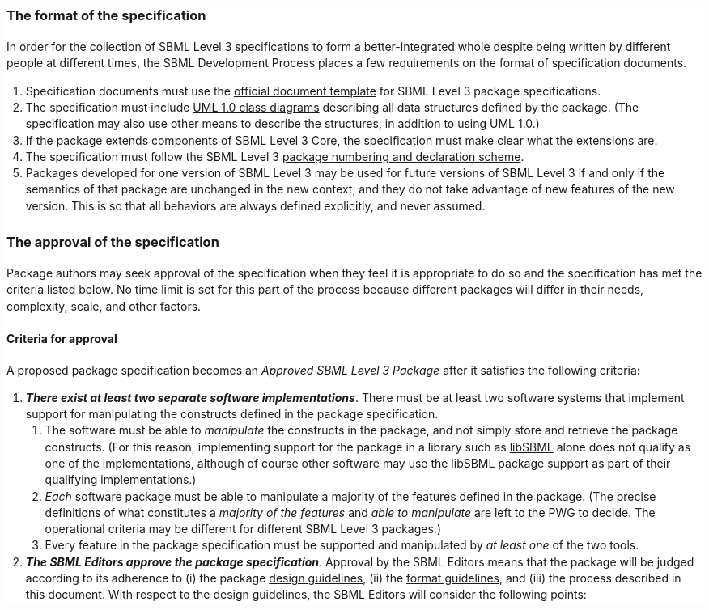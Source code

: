 ### The format of the specification

In order for the collection of SBML Level 3 specifications to form a
better-integrated whole despite being written by different people at
different times, the SBML Development Process places a few requirements
on the format of specification documents.

1.  Specification documents must use the [ official document
    template](Documents/Specifications/The_SBMLPkgSpec_LaTeX_class "wikilink")
    for SBML Level 3 package specifications.
2.  The specification must include [UML 1.0 class
    diagrams](http://en.wikipedia.org/wiki/Unified_Modeling_Language)
    describing all data structures defined by the package. (The
    specification may also use other means to describe the structures,
    in addition to using UML 1.0.)
3.  If the package extends components of SBML Level 3 Core, the
    specification must make clear what the extensions are.
4.  The specification must follow the SBML Level 3 [ package numbering
    and declaration
    scheme](Community/Wiki/SBML_Level_3_Core/Package_mechanism "wikilink").
5.  Packages developed for one version of SBML Level 3 may be used for
    future versions of SBML Level 3 if and only if the semantics of that
    package are unchanged in the new context, and they do not take
    advantage of new features of the new version. This is so that all
    behaviors are always defined explicitly, and never assumed.

### The approval of the specification

Package authors may seek approval of the specification when they feel it
is appropriate to do so and the specification has met the criteria
listed below. No time limit is set for this part of the process because
different packages will differ in their needs, complexity, scale, and
other factors.

#### Criteria for approval

A proposed package specification becomes an *Approved SBML Level 3
Package* after it satisfies the following criteria:

1.  ***There exist at least two separate software implementations***.
    There must be at least two software systems that implement support
    for manipulating the constructs defined in the package
    specification.
    1.  The software must be able to *manipulate* the constructs in the
        package, and not simply store and retrieve the package
        constructs. (For this reason, implementing support for the
        package in a library such as
        [libSBML](Software/libSBML "wikilink") alone does not qualify as
        one of the implementations, although of course other software
        may use the libSBML package support as part of their qualifying
        implementations.)
    2.  *Each* software package must be able to manipulate a majority of
        the features defined in the package. (The precise definitions of
        what constitutes a *majority of the features* and *able to
        manipulate* are left to the PWG to decide. The operational
        criteria may be different for different SBML Level 3 packages.)
    3.  Every feature in the package specification must be supported and
        manipulated by *at least one* of the two tools.
2.  ***The SBML Editors approve the package specification***. Approval
    by the SBML Editors means that the package will be judged according
    to its adherence to (i) the package [ design
    guidelines](#Design_guidelines "wikilink"), (ii) the [ format
    guidelines](#The_format_of_the_specification "wikilink"), and (iii)
    the process described in this document. With respect to the design
    guidelines, the SBML Editors will consider the following points: